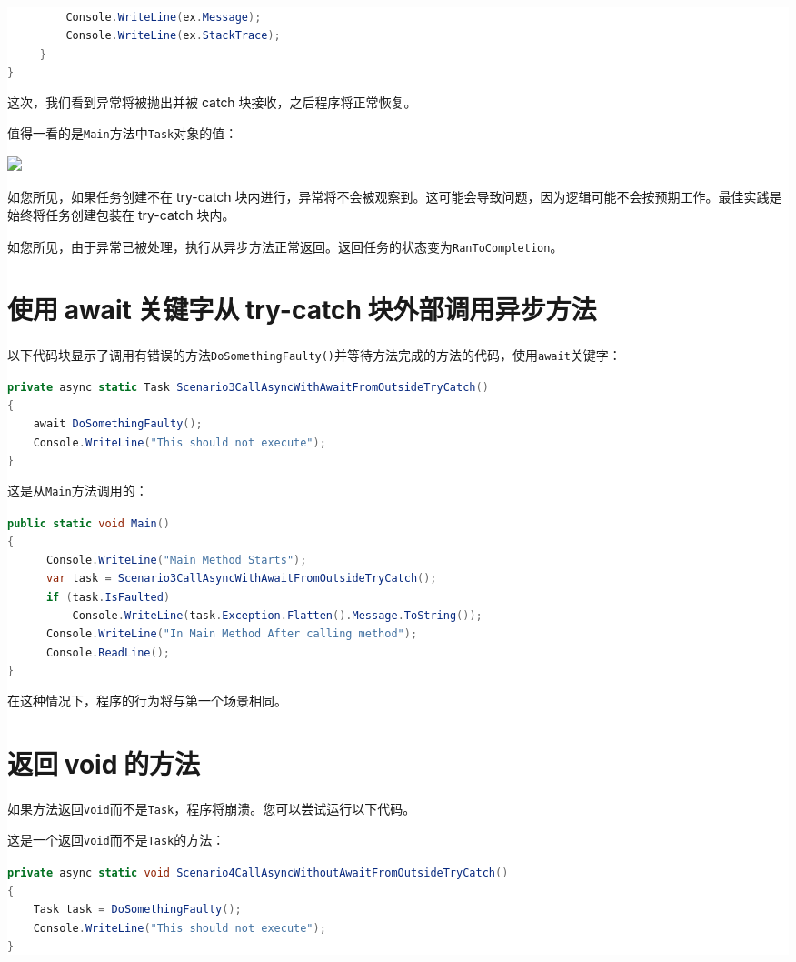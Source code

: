 ```cs
         Console.WriteLine(ex.Message);
         Console.WriteLine(ex.StackTrace);
     }
}
```

这次，我们看到异常将被抛出并被 catch 块接收，之后程序将正常恢复。

值得一看的是`Main`方法中`Task`对象的值：

![](https://github.com/OpenDocCN/freelearn-csharp-zh/raw/master/docs/hsn-prl-prog-cs8-dncore3/img/e97dd4ef-dfcd-4677-b88d-d4e855a6c81b.png)

如您所见，如果任务创建不在 try-catch 块内进行，异常将不会被观察到。这可能会导致问题，因为逻辑可能不会按预期工作。最佳实践是始终将任务创建包装在 try-catch 块内。

如您所见，由于异常已被处理，执行从异步方法正常返回。返回任务的状态变为`RanToCompletion`。

# 使用 await 关键字从 try-catch 块外部调用异步方法

以下代码块显示了调用有错误的方法`DoSomethingFaulty()`并等待方法完成的方法的代码，使用`await`关键字：

```cs
private async static Task Scenario3CallAsyncWithAwaitFromOutsideTryCatch()
{
    await DoSomethingFaulty();
    Console.WriteLine("This should not execute"); 
}
```

这是从`Main`方法调用的：

```cs
public static void Main()
{
      Console.WriteLine("Main Method Starts");
      var task = Scenario3CallAsyncWithAwaitFromOutsideTryCatch();
      if (task.IsFaulted)
          Console.WriteLine(task.Exception.Flatten().Message.ToString());
      Console.WriteLine("In Main Method After calling method");
      Console.ReadLine();
}
```

在这种情况下，程序的行为将与第一个场景相同。

# 返回 void 的方法

如果方法返回`void`而不是`Task`，程序将崩溃。您可以尝试运行以下代码。

这是一个返回`void`而不是`Task`的方法：

```cs
private async static void Scenario4CallAsyncWithoutAwaitFromOutsideTryCatch()
{
    Task task = DoSomethingFaulty();
    Console.WriteLine("This should not execute");
}
```
